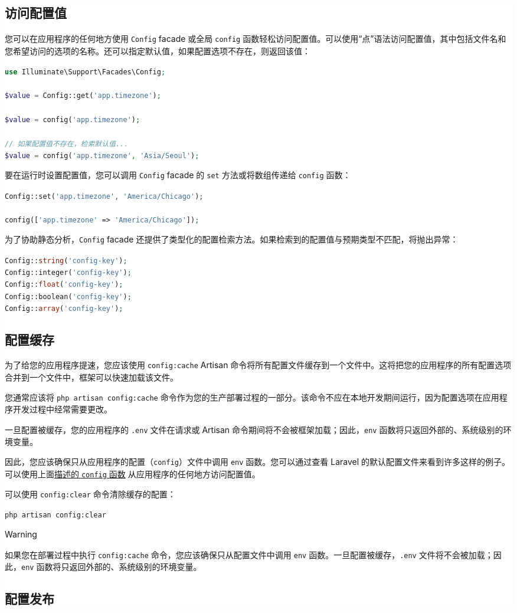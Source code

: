 ## 访问配置值

您可以在应用程序的任何地方使用 `Config` facade 或全局 `config` 函数轻松访问配置值。可以使用“点”语法访问配置值，其中包括文件名和您希望访问的选项的名称。还可以指定默认值，如果配置选项不存在，则返回该值：

```php
use Illuminate\Support\Facades\Config;

$value = Config::get('app.timezone');

$value = config('app.timezone');

// 如果配置值不存在，检索默认值...
$value = config('app.timezone', 'Asia/Seoul');
```

要在运行时设置配置值，您可以调用 `Config` facade 的 `set` 方法或将数组传递给 `config` 函数：

```php
Config::set('app.timezone', 'America/Chicago');

config(['app.timezone' => 'America/Chicago']);
```

为了协助静态分析，`Config` facade 还提供了类型化的配置检索方法。如果检索到的配置值与预期类型不匹配，将抛出异常：

```php
Config::string('config-key');
Config::integer('config-key');
Config::float('config-key');
Config::boolean('config-key');
Config::array('config-key');
```

## 配置缓存

为了给您的应用程序提速，您应该使用 `config:cache` Artisan 命令将所有配置文件缓存到一个文件中。这将把您的应用程序的所有配置选项合并到一个文件中，框架可以快速加载该文件。

您通常应该将 `php artisan config:cache` 命令作为您的生产部署过程的一部分。该命令不应在本地开发期间运行，因为配置选项在应用程序开发过程中经常需要更改。

一旦配置被缓存，您的应用程序的 `.env` 文件在请求或 Artisan 命令期间将不会被框架加载；因此，`env` 函数将只返回外部的、系统级别的环境变量。

因此，您应该确保只从应用程序的配置（`config`）文件中调用 `env` 函数。您可以通过查看 Laravel 的默认配置文件来看到许多这样的例子。可以使用上面[描述的 `config` 函数](#accessing-configuration-values) 从应用程序的任何地方访问配置值。

可以使用 `config:clear` 命令清除缓存的配置：

```shell
php artisan config:clear
```

> [!WARNING]
> 如果您在部署过程中执行 `config:cache` 命令，您应该确保只从配置文件中调用 `env` 函数。一旦配置被缓存，`.env` 文件将不会被加载；因此，`env` 函数将只返回外部的、系统级别的环境变量。

## 配置发布
